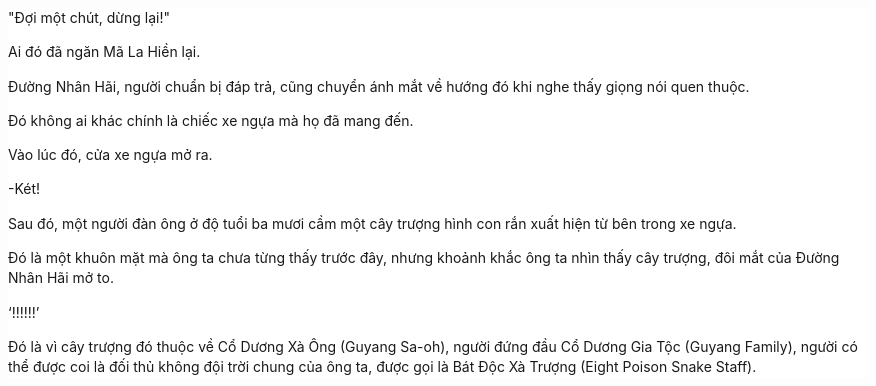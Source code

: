 "Đợi một chút, dừng lại!"

Ai đó đã ngăn Mã La Hiền lại.

Đường Nhân Hãi, người chuẩn bị đáp trả, cũng chuyển ánh mắt về hướng đó khi nghe thấy giọng nói quen thuộc.

Đó không ai khác chính là chiếc xe ngựa mà họ đã mang đến.

Vào lúc đó, cửa xe ngựa mở ra.

-Két!

Sau đó, một người đàn ông ở độ tuổi ba mươi cầm một cây trượng hình con rắn xuất hiện từ bên trong xe ngựa.

Đó là một khuôn mặt mà ông ta chưa từng thấy trước đây, nhưng khoảnh khắc ông ta nhìn thấy cây trượng, đôi mắt của Đường Nhân Hãi mở to.

‘!!!!!!’

Đó là vì cây trượng đó thuộc về Cổ Dương Xà Ông (Guyang Sa-oh), người đứng đầu Cổ Dương Gia Tộc (Guyang Family), người có thể được coi là đối thủ không đội trời chung của ông ta, được gọi là Bát Độc Xà Trượng (Eight Poison Snake Staff).